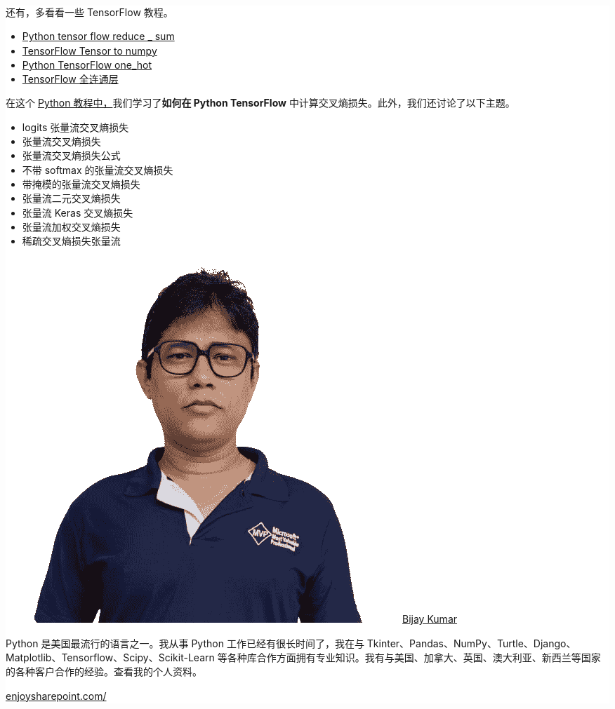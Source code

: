 还有，多看看一些 TensorFlow 教程。

*   [Python tensor flow reduce _ sum](https://pythonguides.com/python-tensorflow-reduce_sum/)
*   [TensorFlow Tensor to numpy](https://pythonguides.com/tensorflow-tensor-to-numpy/)
*   [Python TensorFlow one_hot](https://pythonguides.com/tensorflow-one_hot/)
*   [TensorFlow 全连通层](https://pythonguides.com/tensorflow-fully-connected-layer/)

在这个 [Python 教程中，](https://pythonguides.com/learn-python/)我们学习了**如何在 Python TensorFlow** 中计算交叉熵损失。此外，我们还讨论了以下主题。

*   logits 张量流交叉熵损失
*   张量流交叉熵损失
*   张量流交叉熵损失公式
*   不带 softmax 的张量流交叉熵损失
*   带掩模的张量流交叉熵损失
*   张量流二元交叉熵损失
*   张量流 Keras 交叉熵损失
*   张量流加权交叉熵损失
*   稀疏交叉熵损失张量流

![Bijay Kumar MVP](img/9cb1c9117bcc4bbbaba71db8d37d76ef.png "Bijay Kumar MVP")[Bijay Kumar](https://pythonguides.com/author/fewlines4biju/)

Python 是美国最流行的语言之一。我从事 Python 工作已经有很长时间了，我在与 Tkinter、Pandas、NumPy、Turtle、Django、Matplotlib、Tensorflow、Scipy、Scikit-Learn 等各种库合作方面拥有专业知识。我有与美国、加拿大、英国、澳大利亚、新西兰等国家的各种客户合作的经验。查看我的个人资料。

[enjoysharepoint.com/](https://enjoysharepoint.com/)[](https://www.facebook.com/fewlines4biju "Facebook")[](https://www.linkedin.com/in/fewlines4biju/ "Linkedin")[](https://twitter.com/fewlines4biju "Twitter")